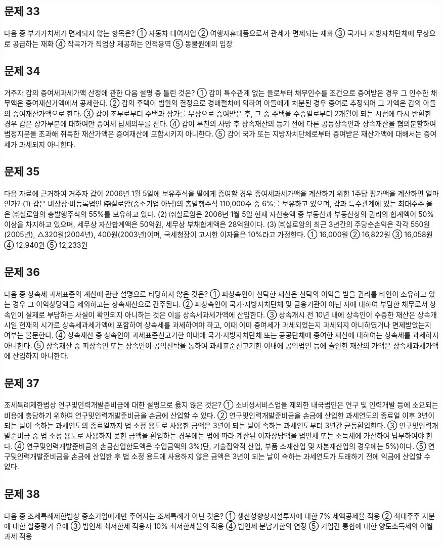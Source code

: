 ## 문제 33
다음 중 부가가치세가 면세되지 않는 항목은?
① 자동차 대여사업
② 여행자휴대품으로서 관세가 면제되는 재화
③ 국가나 지방자치단체에 무상으로 공급하는 재화
④ 작곡가가 직업상 제공하는 인적용역
⑤ 동물원에의 입장

## 문제 34
거주자 갑의 증여세과세가액 산정에 관한 다음 설명 중 틀린 것은?
① 갑이 특수관계 없는 을로부터 채무인수를 조건으로 증여받은 경우 그 인수한 채무액은 증여재산가액에서 공제한다.
② 갑의 주택이 법원의 결정으로 경매절차에 의하여 아들에게 처분된 경우 증여로 추정되어 그 가액은 갑의 아들의 증여재산가액으로 한다.
③ 갑이 조부로부터 주택과 상가를 무상으로 증여받은 후, 그 중 주택을 수증일로부터 2개월이 되는 시점에 다시 반환한 경우 갑은 상가부분에 대하여만 증여세 납세의무를 진다.
④ 갑이 부친의 사망 후 상속재산의 등기 전에 다른 공동상속인과 상속재산을 협의분할하여 법정지분을 초과해 취득한 재산가액은 증여재산에 포함시키지 아니한다.
⑤ 갑이 국가 또는 지방자치단체로부터 증여받은 재산가액에 대해서는 증여세가 과세되지 아니한다.

## 문제 35
다음 자료에 근거하여 거주자 갑이 2006년 1월 5일에 보유주식을 딸에게 증여할 경우 증여세과세가액을 계산하기 위한 1주당 평가액을 계산하면 얼마인가?
(1) 갑은 비상장·비등록법인 ㈜실로암(중소기업 아님)의 총발행주식 110,000주 중 6%를 보유하고 있으며, 갑과 특수관계에 있는 최대주주 을은 ㈜실로암의 총발행주식의 55%를 보유하고 있다.
(2) ㈜실로암은 2006년 1월 5일 현재 자산총액 중 부동산과 부동산상의 권리의 합계액이 50% 이상을 차지하고 있으며, 세무상 자산합계액은 50억원, 세무상 부채합계액은 28억원이다.
(3) ㈜실로암의 최근 3년간의 주당순손익은 각각 550원(2005년), △320원(2004년), 400원(2003년)이며, 국세청장이 고시한 이자율은 10%라고 가정한다.
① 16,000원 ② 16,822원 ③ 16,058원
④ 12,940원 ⑤ 12,233원

## 문제 36
다음 중 상속세 과세표준의 계산에 관한 설명으로 타당하지 않은 것은?
① 피상속인이 신탁한 재산은 신탁의 이익을 받을 권리를 타인이 소유하고 있는 경우 그 이익상당액을 제외하고는 상속재산으로 간주된다.
② 피상속인이 국가·지방자치단체 및 금융기관이 아닌 자에 대하여 부담한 채무로서 상속인이 실제로 부담하는 사실이 확인되지 아니하는 것은 이를 상속세과세가액에 산입한다.
③ 상속개시 전 10년 내에 상속인이 수증한 재산은 상속개시일 현재의 시가로 상속세과세가액에 포함하여 상속세를 과세하여야 하고, 이때 이미 증여세가 과세되었는지 과세되지 아니하였거나 면제받았는지 여부는 불문한다.
④ 상속재산 중 상속인이 과세표준신고기한 이내에 국가·지방자치단체 또는 공공단체에 증여한 재산에 대하여는 상속세를 과세하지 아니한다.
⑤ 상속재산 중 피상속인 또는 상속인이 공익신탁을 통하여 과세표준신고기한 이내에 공익법인 등에 출연한 재산의 가액은 상속세과세가액에 산입하지 아니한다.

## 문제 37
조세특례제한법상 연구및인력개발준비금에 대한 설명으로 옳지 않은 것은?
① 소비성서비스업을 제외한 내국법인은 연구 및 인력개발 등에 소요되는 비용에 충당하기 위하여 연구및인력개발준비금을 손금에 산입할 수 있다.
② 연구및인력개발준비금을 손금에 산입한 과세연도의 종료일 이후 3년이 되는 날이 속하는 과세연도의 종료일까지 법 소정 용도로 사용한 금액은 3년이 되는 날이 속하는 과세연도부터 3년간 균등환입한다.
③ 연구및인력개발준비금 중 법 소정 용도로 사용하지 못한 금액을 환입하는 경우에는 법에 따라 계산된 이자상당액을 법인세 또는 소득세에 가산하여 납부하여야 한다.
④ 연구및인력개발준비금의 손금산입한도액은 수입금액의 3%(단, 기술집약적 산업, 부품 소재산업 및 자본재산업의 경우에는 5%)이다.
⑤ 연구및인력개발준비금을 손금에 산입한 후 법 소정 용도에 사용하지 않은 금액은 3년이 되는 날이 속하는 과세연도가 도래하기 전에 익금에 산입할 수 없다.

## 문제 38
다음 중 조세특례제한법상 중소기업에게만 주어지는 조세특례가 아닌 것은?
① 생산성향상시설투자에 대한 7% 세액공제율 적용
② 최대주주 지분에 대한 할증평가 유예
③ 법인세 최저한세 적용시 10% 최저한세율의 적용
④ 법인세 분납기한의 연장
⑤ 기업간 통합에 대한 양도소득세의 이월과세 적용
